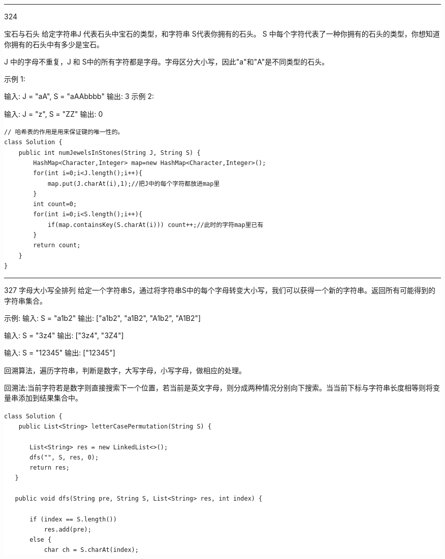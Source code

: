 ----------
324

宝石与石头
给定字符串J 代表石头中宝石的类型，和字符串 S代表你拥有的石头。 S 中每个字符代表了一种你拥有的石头的类型，你想知道你拥有的石头中有多少是宝石。

J 中的字母不重复，J 和 S中的所有字符都是字母。字母区分大小写，因此"a"和"A"是不同类型的石头。

示例 1:

输入: J = "aA", S = "aAAbbbb"
输出: 3
示例 2:

输入: J = "z", S = "ZZ"
输出: 0

```
// 哈希表的作用是用来保证键的唯一性的。
class Solution {
    public int numJewelsInStones(String J, String S) {
        HashMap<Character,Integer> map=new HashMap<Character,Integer>();
        for(int i=0;i<J.length();i++){
            map.put(J.charAt(i),1);//把J中的每个字符都放进map里
        }
        int count=0;
        for(int i=0;i<S.length();i++){
            if(map.containsKey(S.charAt(i))) count++;//此时的字符map里已有
        }
        return count;
    }
}
```

----------

327
字母大小写全排列
给定一个字符串S，通过将字符串S中的每个字母转变大小写，我们可以获得一个新的字符串。返回所有可能得到的字符串集合。

示例:
输入: S = "a1b2"
输出: ["a1b2", "a1B2", "A1b2", "A1B2"]

输入: S = "3z4"
输出: ["3z4", "3Z4"]

输入: S = "12345"
输出: ["12345"]


回溯算法，遍历字符串，判断是数字，大写字母，小写字母，做相应的处理。

回溯法:当前字符若是数字则直接搜索下一个位置，若当前是英文字母，则分成两种情况分别向下搜索。当当前下标与字符串长度相等则将变量串添加到结果集合中。

```
class Solution {
    public List<String> letterCasePermutation(String S) {

       List<String> res = new LinkedList<>();
       dfs("", S, res, 0);
       return res;
   }

   public void dfs(String pre, String S, List<String> res, int index) {

       if (index == S.length())
           res.add(pre);
       else {
           char ch = S.charAt(index);
```